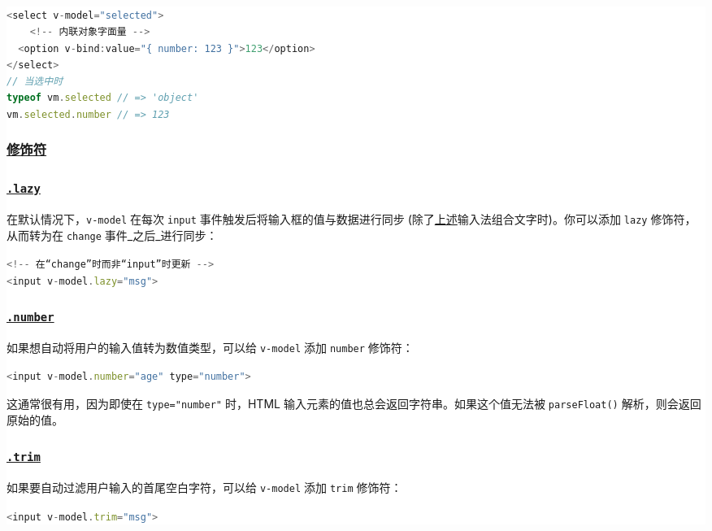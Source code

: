 ```javascript
<select v-model="selected">
    <!-- 内联对象字面量 -->
  <option v-bind:value="{ number: 123 }">123</option>
</select>
// 当选中时
typeof vm.selected // => 'object'
vm.selected.number // => 123
```

### [修饰符](https://cn.vuejs.org/v2/guide/forms.html#修饰符)

### [`.lazy`](https://cn.vuejs.org/v2/guide/forms.html#lazy)

在默认情况下，`v-model` 在每次 `input` 事件触发后将输入框的值与数据进行同步 (除了[上述](https://cn.vuejs.org/v2/guide/forms.html#vmodel-ime-tip)输入法组合文字时)。你可以添加 `lazy` 修饰符，从而转为在 `change` 事件_之后_进行同步：

```javascript
<!-- 在“change”时而非“input”时更新 -->
<input v-model.lazy="msg">
```

### [`.number`](https://cn.vuejs.org/v2/guide/forms.html#number)

如果想自动将用户的输入值转为数值类型，可以给 `v-model` 添加 `number` 修饰符：

```javascript
<input v-model.number="age" type="number">
```

这通常很有用，因为即使在 `type="number"` 时，HTML 输入元素的值也总会返回字符串。如果这个值无法被 `parseFloat()` 解析，则会返回原始的值。

### [`.trim`](https://cn.vuejs.org/v2/guide/forms.html#trim)

如果要自动过滤用户输入的首尾空白字符，可以给 `v-model` 添加 `trim` 修饰符：

```javascript
<input v-model.trim="msg">
```

